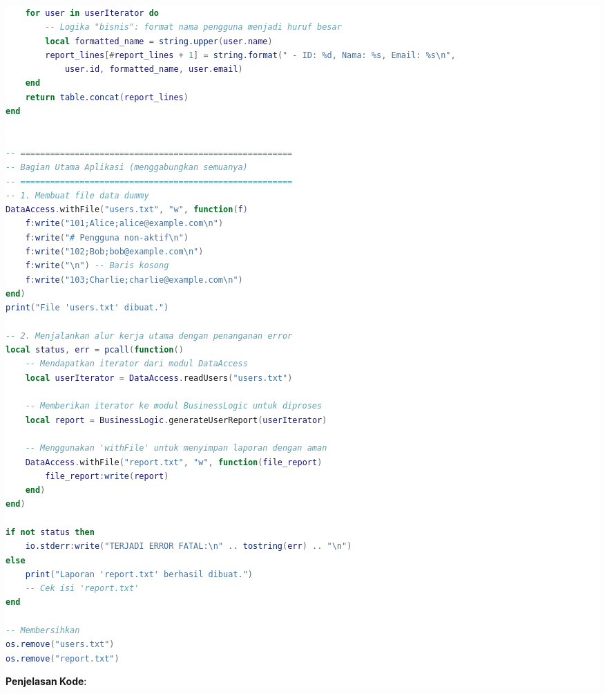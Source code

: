 ```lua
    for user in userIterator do
        -- Logika "bisnis": format nama pengguna menjadi huruf besar
        local formatted_name = string.upper(user.name)
        report_lines[#report_lines + 1] = string.format(" - ID: %d, Nama: %s, Email: %s\n",
            user.id, formatted_name, user.email)
    end
    return table.concat(report_lines)
end


-- =======================================================
-- Bagian Utama Aplikasi (menggabungkan semuanya)
-- =======================================================
-- 1. Membuat file data dummy
DataAccess.withFile("users.txt", "w", function(f)
    f:write("101;Alice;alice@example.com\n")
    f:write("# Pengguna non-aktif\n")
    f:write("102;Bob;bob@example.com\n")
    f:write("\n") -- Baris kosong
    f:write("103;Charlie;charlie@example.com\n")
end)
print("File 'users.txt' dibuat.")

-- 2. Menjalankan alur kerja utama dengan penanganan error
local status, err = pcall(function()
    -- Mendapatkan iterator dari modul DataAccess
    local userIterator = DataAccess.readUsers("users.txt")

    -- Memberikan iterator ke modul BusinessLogic untuk diproses
    local report = BusinessLogic.generateUserReport(userIterator)

    -- Menggunakan 'withFile' untuk menyimpan laporan dengan aman
    DataAccess.withFile("report.txt", "w", function(file_report)
        file_report:write(report)
    end)
end)

if not status then
    io.stderr:write("TERJADI ERROR FATAL:\n" .. tostring(err) .. "\n")
else
    print("Laporan 'report.txt' berhasil dibuat.")
    -- Cek isi 'report.txt'
end

-- Membersihkan
os.remove("users.txt")
os.remove("report.txt")
```

**Penjelasan Kode**:


[domain]: ../../../../../README.md
[kurikulum]: ../../../README.md
[sebelumnya]: ../performance-dan-optimization/README.md
[selanjutnya]: ../real-world-applications/README.md
[0]: ../../input-output/README.md#10-best-practices-dan-design-patterns
[1]: ../
[2]: ../
[3]: ../
[4]: ../
[5]: ../
[6]: ../
[7]: ../
[8]: ../
[9]: ../
[10]: ../
[11]: ../
[12]: ../
[13]: ../
[14]: ../
[15]: ../
[16]: ../
[17]: ../
[18]: ../